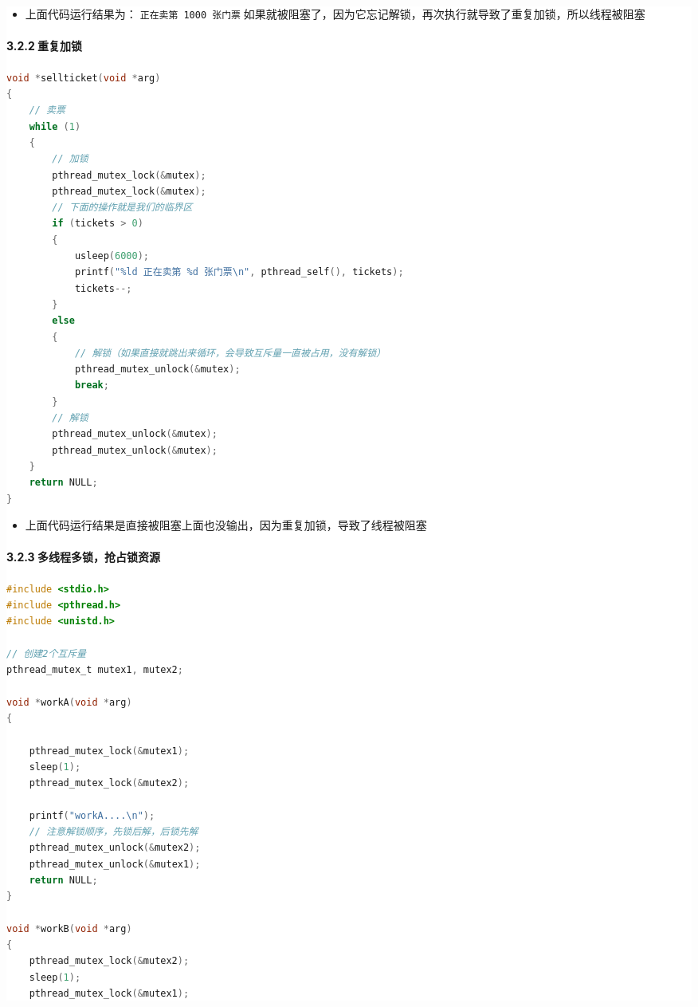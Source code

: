 * 上面代码运行结果为： `正在卖第 1000 张门票` 如果就被阻塞了，因为它忘记解锁，再次执行就导致了重复加锁，所以线程被阻塞

#### 3.2.2 重复加锁

```c
void *sellticket(void *arg)
{
    // 卖票
    while (1)
    {
        // 加锁
        pthread_mutex_lock(&mutex);
        pthread_mutex_lock(&mutex);
        // 下面的操作就是我们的临界区
        if (tickets > 0)
        {
            usleep(6000);
            printf("%ld 正在卖第 %d 张门票\n", pthread_self(), tickets);
            tickets--;
        }
        else
        {
            // 解锁（如果直接就跳出来循环，会导致互斥量一直被占用，没有解锁）
            pthread_mutex_unlock(&mutex);
            break;
        }
        // 解锁
        pthread_mutex_unlock(&mutex);
        pthread_mutex_unlock(&mutex);
    }
    return NULL;
}
```

* 上面代码运行结果是直接被阻塞上面也没输出，因为重复加锁，导致了线程被阻塞

#### 3.2.3 多线程多锁，抢占锁资源

```c
#include <stdio.h>
#include <pthread.h>
#include <unistd.h>

// 创建2个互斥量
pthread_mutex_t mutex1, mutex2;

void *workA(void *arg)
{

    pthread_mutex_lock(&mutex1);
    sleep(1);
    pthread_mutex_lock(&mutex2);

    printf("workA....\n");
    // 注意解锁顺序，先锁后解，后锁先解
    pthread_mutex_unlock(&mutex2);
    pthread_mutex_unlock(&mutex1);
    return NULL;
}

void *workB(void *arg)
{
    pthread_mutex_lock(&mutex2);
    sleep(1);
    pthread_mutex_lock(&mutex1);

```